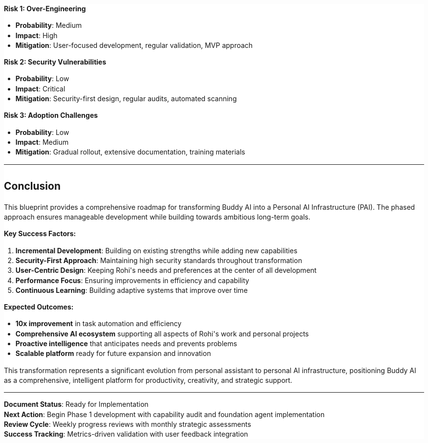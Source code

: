 **Risk 1: Over-Engineering**
- **Probability**: Medium
- **Impact**: High
- **Mitigation**: User-focused development, regular validation, MVP approach

**Risk 2: Security Vulnerabilities**
- **Probability**: Low
- **Impact**: Critical
- **Mitigation**: Security-first design, regular audits, automated scanning

**Risk 3: Adoption Challenges**
- **Probability**: Low
- **Impact**: Medium
- **Mitigation**: Gradual rollout, extensive documentation, training materials

---

## Conclusion

This blueprint provides a comprehensive roadmap for transforming Buddy AI into a Personal AI Infrastructure (PAI). The phased approach ensures manageable development while building towards ambitious long-term goals.

**Key Success Factors:**
1. **Incremental Development**: Building on existing strengths while adding new capabilities
2. **Security-First Approach**: Maintaining high security standards throughout transformation
3. **User-Centric Design**: Keeping Rohi's needs and preferences at the center of all development
4. **Performance Focus**: Ensuring improvements in efficiency and capability
5. **Continuous Learning**: Building adaptive systems that improve over time

**Expected Outcomes:**
- **10x improvement** in task automation and efficiency
- **Comprehensive AI ecosystem** supporting all aspects of Rohi's work and personal projects
- **Proactive intelligence** that anticipates needs and prevents problems
- **Scalable platform** ready for future expansion and innovation

This transformation represents a significant evolution from personal assistant to personal AI infrastructure, positioning Buddy AI as a comprehensive, intelligent platform for productivity, creativity, and strategic support.

---

**Document Status**: Ready for Implementation  
**Next Action**: Begin Phase 1 development with capability audit and foundation agent implementation  
**Review Cycle**: Weekly progress reviews with monthly strategic assessments  
**Success Tracking**: Metrics-driven validation with user feedback integration
